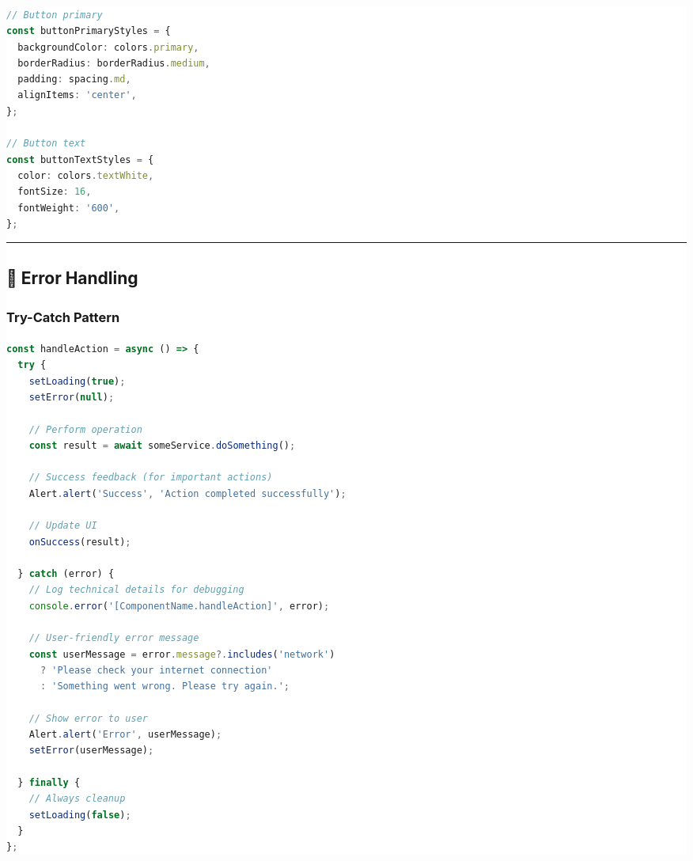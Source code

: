 ```typescript
// Button primary
const buttonPrimaryStyles = {
  backgroundColor: colors.primary,
  borderRadius: borderRadius.medium,
  padding: spacing.md,
  alignItems: 'center',
};

// Button text
const buttonTextStyles = {
  color: colors.textWhite,
  fontSize: 16,
  fontWeight: '600',
};
```

---

## 🚨 Error Handling

### Try-Catch Pattern
```typescript
const handleAction = async () => {
  try {
    setLoading(true);
    setError(null);
    
    // Perform operation
    const result = await someService.doSomething();
    
    // Success feedback (for important actions)
    Alert.alert('Success', 'Action completed successfully');
    
    // Update UI
    onSuccess(result);
    
  } catch (error) {
    // Log technical details for debugging
    console.error('[ComponentName.handleAction]', error);
    
    // User-friendly error message
    const userMessage = error.message?.includes('network')
      ? 'Please check your internet connection'
      : 'Something went wrong. Please try again.';
    
    // Show error to user
    Alert.alert('Error', userMessage);
    setError(userMessage);
    
  } finally {
    // Always cleanup
    setLoading(false);
  }
};
```
